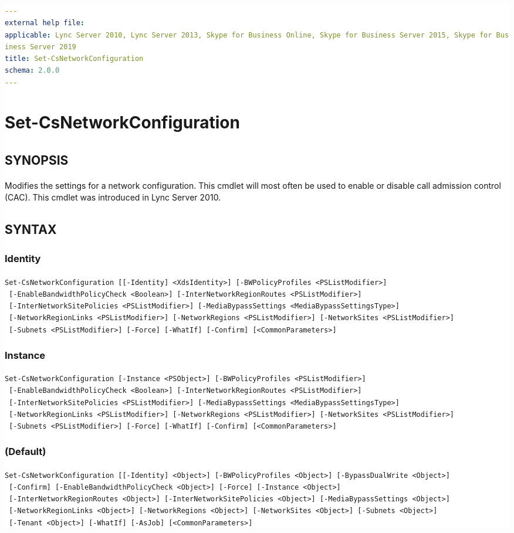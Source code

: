 ```yaml
---
external help file: 
applicable: Lync Server 2010, Lync Server 2013, Skype for Business Online, Skype for Business Server 2015, Skype for Business Server 2019
title: Set-CsNetworkConfiguration
schema: 2.0.0
---
```


# Set-CsNetworkConfiguration

## SYNOPSIS
Modifies the settings for a network configuration.
This cmdlet will most often be used to enable or disable call admission control (CAC).
This cmdlet was introduced in Lync Server 2010.


## SYNTAX

### Identity
```
Set-CsNetworkConfiguration [[-Identity] <XdsIdentity>] [-BWPolicyProfiles <PSListModifier>]
 [-EnableBandwidthPolicyCheck <Boolean>] [-InterNetworkRegionRoutes <PSListModifier>]
 [-InterNetworkSitePolicies <PSListModifier>] [-MediaBypassSettings <MediaBypassSettingsType>]
 [-NetworkRegionLinks <PSListModifier>] [-NetworkRegions <PSListModifier>] [-NetworkSites <PSListModifier>]
 [-Subnets <PSListModifier>] [-Force] [-WhatIf] [-Confirm] [<CommonParameters>]
```

### Instance
```
Set-CsNetworkConfiguration [-Instance <PSObject>] [-BWPolicyProfiles <PSListModifier>]
 [-EnableBandwidthPolicyCheck <Boolean>] [-InterNetworkRegionRoutes <PSListModifier>]
 [-InterNetworkSitePolicies <PSListModifier>] [-MediaBypassSettings <MediaBypassSettingsType>]
 [-NetworkRegionLinks <PSListModifier>] [-NetworkRegions <PSListModifier>] [-NetworkSites <PSListModifier>]
 [-Subnets <PSListModifier>] [-Force] [-WhatIf] [-Confirm] [<CommonParameters>]
```

###  (Default)
```
Set-CsNetworkConfiguration [[-Identity] <Object>] [-BWPolicyProfiles <Object>] [-BypassDualWrite <Object>]
 [-Confirm] [-EnableBandwidthPolicyCheck <Object>] [-Force] [-Instance <Object>]
 [-InterNetworkRegionRoutes <Object>] [-InterNetworkSitePolicies <Object>] [-MediaBypassSettings <Object>]
 [-NetworkRegionLinks <Object>] [-NetworkRegions <Object>] [-NetworkSites <Object>] [-Subnets <Object>]
 [-Tenant <Object>] [-WhatIf] [-AsJob] [<CommonParameters>]
```
